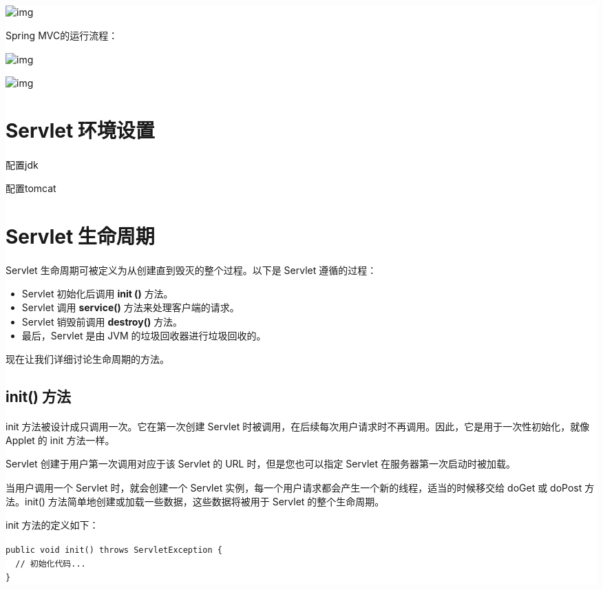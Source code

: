  

![img](https://p1-jj.byteimg.com/tos-cn-i-t2oaga2asx/gold-user-assets/2019/7/27/16c33d3598c406d2~tplv-t2oaga2asx-zoom-in-crop-mark:4536:0:0:0.image)

 

 

 

 Spring MVC的运行流程：

 

![img](https://p1-jj.byteimg.com/tos-cn-i-t2oaga2asx/gold-user-assets/2019/7/27/16c33d3599960804~tplv-t2oaga2asx-zoom-in-crop-mark:4536:0:0:0.image)

 

 

![img](https://p1-jj.byteimg.com/tos-cn-i-t2oaga2asx/gold-user-assets/2019/7/27/16c33d3599a4ea1f~tplv-t2oaga2asx-zoom-in-crop-mark:4536:0:0:0.image)





# Servlet 环境设置

配置jdk

配置tomcat 



# Servlet 生命周期

Servlet 生命周期可被定义为从创建直到毁灭的整个过程。以下是 Servlet 遵循的过程：

- Servlet 初始化后调用 **init ()** 方法。
- Servlet 调用 **service()** 方法来处理客户端的请求。
- Servlet 销毁前调用 **destroy()** 方法。
- 最后，Servlet 是由 JVM 的垃圾回收器进行垃圾回收的。

现在让我们详细讨论生命周期的方法。



## init() 方法

init 方法被设计成只调用一次。它在第一次创建 Servlet 时被调用，在后续每次用户请求时不再调用。因此，它是用于一次性初始化，就像 Applet 的 init 方法一样。

Servlet 创建于用户第一次调用对应于该 Servlet 的 URL 时，但是您也可以指定 Servlet 在服务器第一次启动时被加载。

当用户调用一个 Servlet 时，就会创建一个 Servlet 实例，每一个用户请求都会产生一个新的线程，适当的时候移交给 doGet 或 doPost 方法。init() 方法简单地创建或加载一些数据，这些数据将被用于 Servlet 的整个生命周期。

init 方法的定义如下：

```
public void init() throws ServletException {
  // 初始化代码...
}
```
